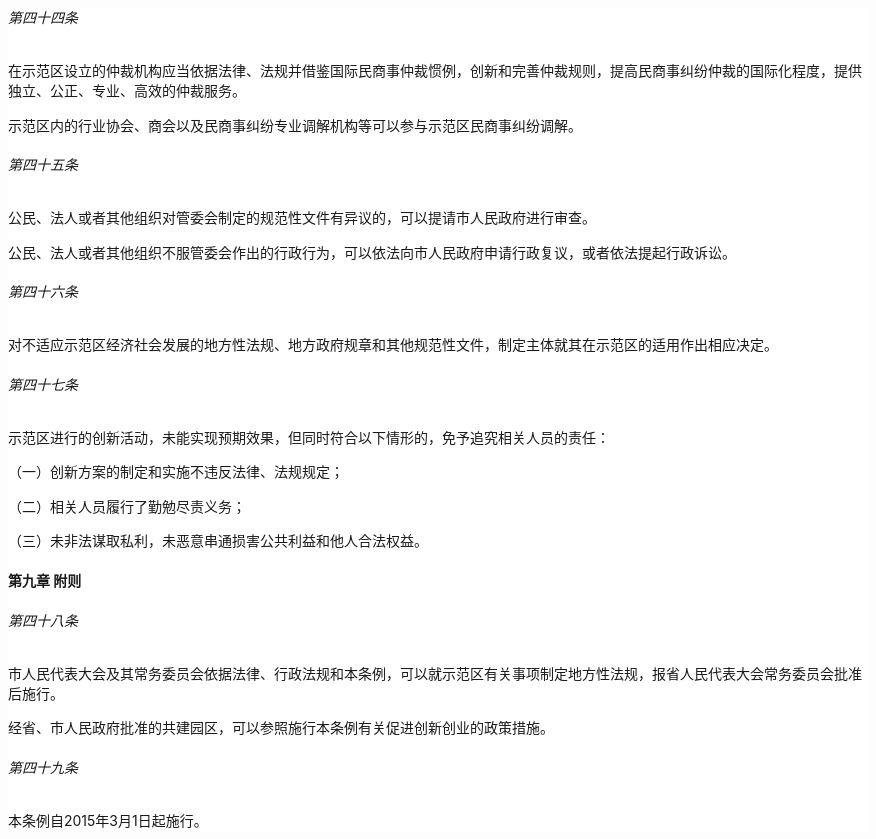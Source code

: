 ###### 第四十四条

在示范区设立的仲裁机构应当依据法律、法规并借鉴国际民商事仲裁惯例，创新和完善仲裁规则，提高民商事纠纷仲裁的国际化程度，提供独立、公正、专业、高效的仲裁服务。

示范区内的行业协会、商会以及民商事纠纷专业调解机构等可以参与示范区民商事纠纷调解。

###### 第四十五条

公民、法人或者其他组织对管委会制定的规范性文件有异议的，可以提请市人民政府进行审查。

公民、法人或者其他组织不服管委会作出的行政行为，可以依法向市人民政府申请行政复议，或者依法提起行政诉讼。

###### 第四十六条

对不适应示范区经济社会发展的地方性法规、地方政府规章和其他规范性文件，制定主体就其在示范区的适用作出相应决定。

###### 第四十七条

示范区进行的创新活动，未能实现预期效果，但同时符合以下情形的，免予追究相关人员的责任：

（一）创新方案的制定和实施不违反法律、法规规定；

（二）相关人员履行了勤勉尽责义务；

（三）未非法谋取私利，未恶意串通损害公共利益和他人合法权益。

#### 第九章 附则

###### 第四十八条

市人民代表大会及其常务委员会依据法律、行政法规和本条例，可以就示范区有关事项制定地方性法规，报省人民代表大会常务委员会批准后施行。

经省、市人民政府批准的共建园区，可以参照施行本条例有关促进创新创业的政策措施。

###### 第四十九条

本条例自2015年3月1日起施行。
